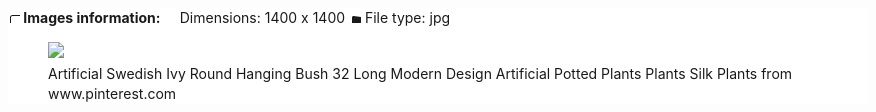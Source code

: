 <div><span class="garis"><b><svg xmlns="http://www.w3.org/2000/svg" width="12" height="12" viewBox="0 0 12 12"><path fill="currentColor" d="M2,6.5 C2,5.11928813 3.11928813,4 4.5,4 L19.5,4 C20.8807119,4 22,5.11928813 22,6.5 L22,17.5 C22,18.8807119 20.8807119,20 19.5,20 L4.5,20 C3.11928813,20 2,18.8807119 2,17.5 L2,6.5 Z M3,6.5 L3,17.5 C3,18.3284271 3.67157288,19 4.5,19 L19.5,19 C20.3284271,19 21,18.3284271 21,17.5 L21,6.5 C21,5.67157288 20.3284271,5 19.5,5 L4.5,5 C3.67157288,5 3,5.67157288 3,6.5 Z M16,7 L18,7 C18.5522847,7 19,7.4JUdGzvrMFDWrUUwY3toJATSeNwjn54LkCnKBPRzDuhzi5vSepHfUckJNxRL2gjkNrSqtCoRUrEDAgRwsQvVCjZbRyFTLRNyDmT1a1boZV10 L15,8 C15,7.44771525 15.4477153,7 16,7 Z M16,8 L16,10 L18,10 L18,8 L16,8 Z M2.85355339,15.8535534 C2.65829124,16.0488155 2.34170876,16.0488155 2.14644661,15.8535534 C1.95118446,15.6582912 1.95118446,15.3417088 2.14644661,15.1464466 L7.14644661,10.1464466 C7.34170876,9.95118446 7.65829124,9.95118446 7.85355339,10.1464466 L13.5,15.7928932 L16.1464466,13.1464466 C16.3417088,12.9511845 16.6582912,12.9511845 16.8535534,13.1464466 L21.3535534,17.6464466 C21.5488155,17.8417088 21.5488155,18.1582912 21.3535534,18.3535534 C21.1582912,18.5488155 20.8417088,18.5488155 20.6464466,18.3535534 L16.5,14.2071068 L13.8535534,16.8535534 C13.6582912,17.0488155 13.3417088,17.0488155 13.1464466,16.8535534 L7.5,11.2071068 L2.85355339,15.8535534 Z" /></svg> Images information: </b><span><svg xmlns="http://www.w3.org/2000/svg" width="12" height="12" viewBox="0 0 12 12"><path fill="currentColor" d="M8.29289322,15 L3.5,15 C3.22385763,15 3,14.7761424 3,14.5 C3,14.2238576 3.22385763,14 3.5,14 L9.5,14 C9.77614237,14 10,14.2238576 10,14.5 L10,20.5 C10,20.7761424 9.77614237,21 9.5,21 C9.22385763,21 9,20.7761424 9,20.5 L9,15.7071068 L3.85355339,20.8535534 C3.65829124,21.0488155 3.34170876,21.0488155 3.14644661,20.8535534 C2.95118446,20.6582912 2.95118446,20.3417088 3.14644661,20.1464466 L8.29289322,15 Z M15.7071068,9 L20.5,9 C20.7761424,9 21,9.22385763 21,9.5 C21,9.77614237 20.7761424,10 20.5,10 L14.5,10 C14.2238576,10 14,9.77614237 14,9.5 L14,3.5 C14,3.22385763 14.2238576,3 14.5,3 C14.7761424,3 15,3.22385763 15,3.5 L15,8.29289322 L20.1464466,3.14644661 C20.3417088,2.95118446 20.6582912,2.95118446 20.8535534,3.14644661 C21.0488155,3.34170876 21.0488155,3.65829124 20.8535534,3.85355339 L15.7071068,9 Z" /></svg> Dimensions: 1400 x 1400 </span><span><svg xmlns="http://www.w3.org/2000/svg" width="12" height="12" viewBox="0 0 12 12"><path fill="currentColor" d="M4.5,5 C3.67157288,5 3,5.67157288 3,6.5 L3,17.5 C3,18.3284271 3.67157288,19 4.5,19 L19.5,19 C20.3284271,19 21,18.3284271 21,17.5 L21,9.5 C21,8.67157288 20.3284271,8 19.5,8 L14,8 C12.8954305,8 12,7.1045695 12,6 C12,5.4JUdGzvrMFDWrUUwY3toJATSeNwjn54LkCnKBPRzDuhzi5vSepHfUckJNxRL2gjkNrSqtCoRUrEDAgRwsQvVCjZbRyFTLRNyDmT1a1boZV 13.4JUdGzvrMFDWrUUwY3toJATSeNwjn54LkCnKBPRzDuhzi5vSepHfUckJNxRL2gjkNrSqtCoRUrEDAgRwsQvVCjZbRyFTLRNyDmT1a1boZV 19.5,20 L4.5,20 C3.11928813,20 2,18.8807119 2,17.5 L2,6.5 C2,5.11928813 3.11928813,4 4.5,4 Z" /></svg> File type: jpg </span></span><span class="garis"></div>
</figcaption></figure>
</p>
<p align="justify"><a href="https://i.pinimg.com/736x/bb/dd/e1/bbdde12452db5637a6ace73c0bd80bdc.jpg"></p>
<figure><img class="img-fluid" src="https://i.pinimg.com/736x/bb/dd/e1/bbdde12452db5637a6ace73c0bd80bdc.jpg" width="100%" onerror="this.onerror=null;this.src='https://encrypted-tbn0.gstatic.com/images?q=tbn:ANd9GcQh_l3eQ5xwiPy07kGEXjmjgmBKBRB7H2mRxCGhv1tFWg5c_mWT';"></a><figcaption>Artificial Swedish Ivy Round Hanging Bush 32 Long Modern Design Artificial Potted Plants Plants Silk Plants from www.pinterest.com </p>
